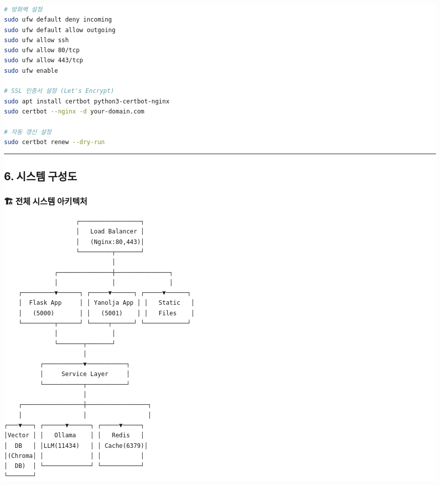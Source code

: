 ```bash
# 방화벽 설정
sudo ufw default deny incoming
sudo ufw default allow outgoing
sudo ufw allow ssh
sudo ufw allow 80/tcp
sudo ufw allow 443/tcp
sudo ufw enable

# SSL 인증서 설정 (Let's Encrypt)
sudo apt install certbot python3-certbot-nginx
sudo certbot --nginx -d your-domain.com

# 자동 갱신 설정
sudo certbot renew --dry-run
```

---

## 6. 시스템 구성도

### 🏗️ 전체 시스템 아키텍처

```
                    ┌─────────────────┐
                    │   Load Balancer │
                    │   (Nginx:80,443)│
                    └─────────┬───────┘
                              │
              ┌───────────────┼───────────────┐
              │               │               │
    ┌─────────▼──────┐ ┌─────▼──────┐ ┌─────▼──────┐
    │  Flask App     │ │ Yanolja App │ │   Static   │
    │   (5000)       │ │   (5001)    │ │   Files    │
    └─────────┬──────┘ └─────┬──────┘ └────────────┘
              │               │
              └───────┬───────┘
                      │
          ┌───────────▼───────────┐
          │     Service Layer     │
          └───────────┬───────────┘
                      │
    ┌─────────────────┼─────────────────┐
    │                 │                 │
┌───▼───┐ ┌──────▼──────┐ ┌─────▼─────┐
│Vector │ │   Ollama    │ │   Redis   │
│  DB   │ │LLM(11434)   │ │ Cache(6379)│
│(Chroma│ │             │ │           │
│  DB)  │ └─────────────┘ └───────────┘
└───────┘
```
